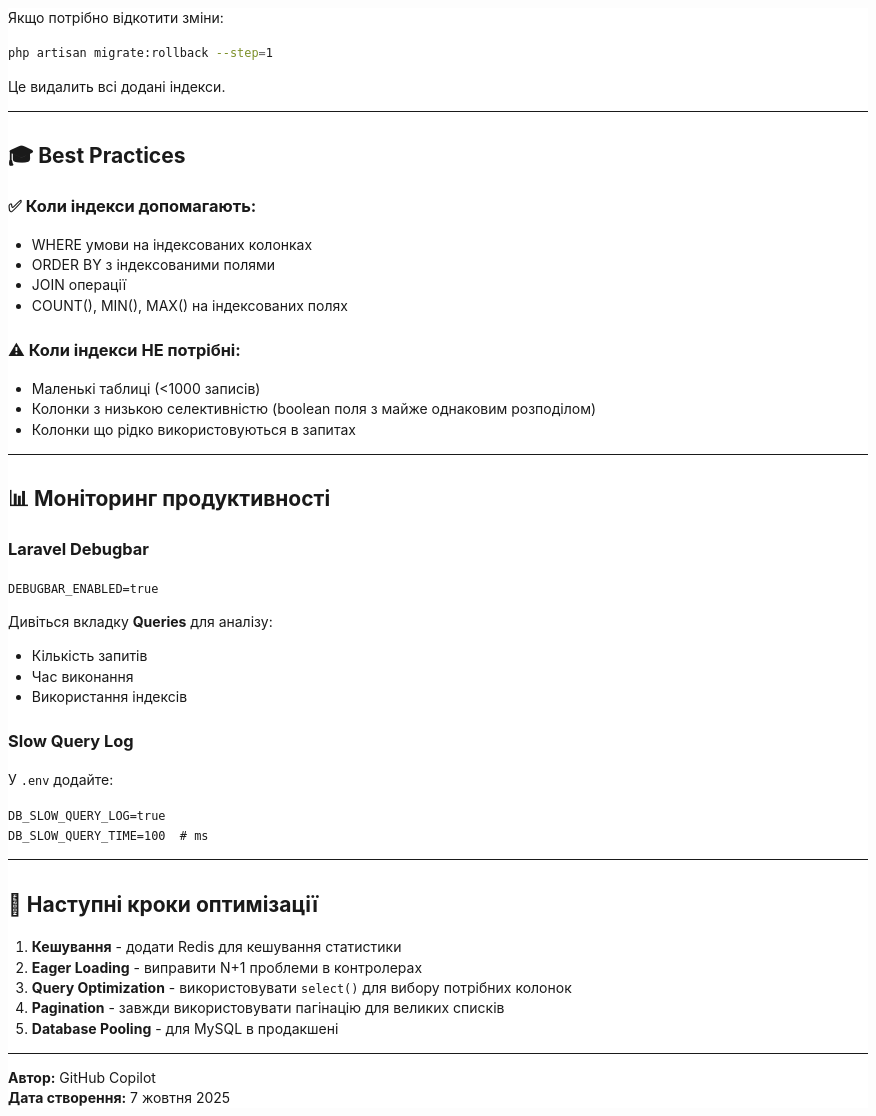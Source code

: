 Якщо потрібно відкотити зміни:

```bash
php artisan migrate:rollback --step=1
```

Це видалить всі додані індекси.

---

## 🎓 Best Practices

### ✅ Коли індекси допомагають:
- WHERE умови на індексованих колонках
- ORDER BY з індексованими полями
- JOIN операції
- COUNT(), MIN(), MAX() на індексованих полях

### ⚠️ Коли індекси НЕ потрібні:
- Маленькі таблиці (<1000 записів)
- Колонки з низькою селективністю (boolean поля з майже однаковим розподілом)
- Колонки що рідко використовуються в запитах

---

## 📊 Моніторинг продуктивності

### Laravel Debugbar
```env
DEBUGBAR_ENABLED=true
```

Дивіться вкладку **Queries** для аналізу:
- Кількість запитів
- Час виконання
- Використання індексів

### Slow Query Log
У `.env` додайте:
```env
DB_SLOW_QUERY_LOG=true
DB_SLOW_QUERY_TIME=100  # ms
```

---

## 🚀 Наступні кроки оптимізації

1. **Кешування** - додати Redis для кешування статистики
2. **Eager Loading** - виправити N+1 проблеми в контролерах
3. **Query Optimization** - використовувати `select()` для вибору потрібних колонок
4. **Pagination** - завжди використовувати пагінацію для великих списків
5. **Database Pooling** - для MySQL в продакшені

---

**Автор:** GitHub Copilot  
**Дата створення:** 7 жовтня 2025
